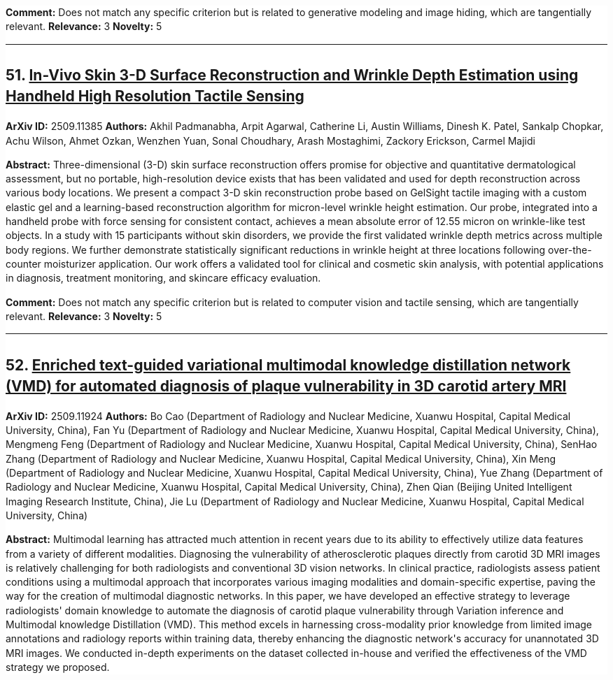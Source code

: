 **Comment:** Does not match any specific criterion but is related to generative modeling and image hiding, which are tangentially relevant.
**Relevance:** 3
**Novelty:** 5

---

## 51. [In-Vivo Skin 3-D Surface Reconstruction and Wrinkle Depth Estimation using Handheld High Resolution Tactile Sensing](https://arxiv.org/abs/2509.11385) <a id="link51"></a>
**ArXiv ID:** 2509.11385
**Authors:** Akhil Padmanabha, Arpit Agarwal, Catherine Li, Austin Williams, Dinesh K. Patel, Sankalp Chopkar, Achu Wilson, Ahmet Ozkan, Wenzhen Yuan, Sonal Choudhary, Arash Mostaghimi, Zackory Erickson, Carmel Majidi

**Abstract:**  Three-dimensional (3-D) skin surface reconstruction offers promise for objective and quantitative dermatological assessment, but no portable, high-resolution device exists that has been validated and used for depth reconstruction across various body locations. We present a compact 3-D skin reconstruction probe based on GelSight tactile imaging with a custom elastic gel and a learning-based reconstruction algorithm for micron-level wrinkle height estimation. Our probe, integrated into a handheld probe with force sensing for consistent contact, achieves a mean absolute error of 12.55 micron on wrinkle-like test objects. In a study with 15 participants without skin disorders, we provide the first validated wrinkle depth metrics across multiple body regions. We further demonstrate statistically significant reductions in wrinkle height at three locations following over-the-counter moisturizer application. Our work offers a validated tool for clinical and cosmetic skin analysis, with potential applications in diagnosis, treatment monitoring, and skincare efficacy evaluation.

**Comment:** Does not match any specific criterion but is related to computer vision and tactile sensing, which are tangentially relevant.
**Relevance:** 3
**Novelty:** 5

---

## 52. [Enriched text-guided variational multimodal knowledge distillation network (VMD) for automated diagnosis of plaque vulnerability in 3D carotid artery MRI](https://arxiv.org/abs/2509.11924) <a id="link52"></a>
**ArXiv ID:** 2509.11924
**Authors:** Bo Cao (Department of Radiology and Nuclear Medicine, Xuanwu Hospital, Capital Medical University, China), Fan Yu (Department of Radiology and Nuclear Medicine, Xuanwu Hospital, Capital Medical University, China), Mengmeng Feng (Department of Radiology and Nuclear Medicine, Xuanwu Hospital, Capital Medical University, China), SenHao Zhang (Department of Radiology and Nuclear Medicine, Xuanwu Hospital, Capital Medical University, China), Xin Meng (Department of Radiology and Nuclear Medicine, Xuanwu Hospital, Capital Medical University, China), Yue Zhang (Department of Radiology and Nuclear Medicine, Xuanwu Hospital, Capital Medical University, China), Zhen Qian (Beijing United Intelligent Imaging Research Institute, China), Jie Lu (Department of Radiology and Nuclear Medicine, Xuanwu Hospital, Capital Medical University, China)

**Abstract:**  Multimodal learning has attracted much attention in recent years due to its ability to effectively utilize data features from a variety of different modalities. Diagnosing the vulnerability of atherosclerotic plaques directly from carotid 3D MRI images is relatively challenging for both radiologists and conventional 3D vision networks. In clinical practice, radiologists assess patient conditions using a multimodal approach that incorporates various imaging modalities and domain-specific expertise, paving the way for the creation of multimodal diagnostic networks. In this paper, we have developed an effective strategy to leverage radiologists' domain knowledge to automate the diagnosis of carotid plaque vulnerability through Variation inference and Multimodal knowledge Distillation (VMD). This method excels in harnessing cross-modality prior knowledge from limited image annotations and radiology reports within training data, thereby enhancing the diagnostic network's accuracy for unannotated 3D MRI images. We conducted in-depth experiments on the dataset collected in-house and verified the effectiveness of the VMD strategy we proposed.

